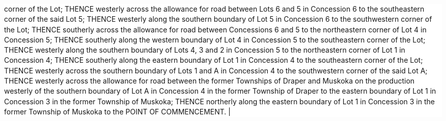 corner of the Lot; THENCE westerly across the allowance for road between Lots 6 and 5 in Concession 6 to the southeastern corner of the said Lot 5; THENCE westerly along the southern boundary of Lot 5 in Concession 6 to the southwestern corner of the Lot; THENCE southerly across the allowance for road between Concessions 6 and 5 to the northeastern corner of Lot 4 in Concession 5; THENCE southerly along the western boundary of Lot 4 in Concession 5 to the southeastern corner of the Lot; THENCE westerly along the southern boundary of Lots 4, 3 and 2 in Concession 5 to the northeastern corner of Lot 1 in Concession 4; THENCE southerly along the eastern boundary of Lot 1 in Concession 4 to the southeastern corner of the Lot; THENCE westerly across the southern boundary of Lots 1 and A in Concession 4 to the southwestern corner of the said Lot A; THENCE westerly across the allowance for road between the former Townships of Draper and Muskoka on the production westerly of the southern boundary of Lot A in Concession 4 in the former Township of Draper to the eastern boundary of Lot 1 in Concession 3 in the former Township of Muskoka; THENCE northerly along the eastern boundary of Lot 1 in Concession 3 in the former Township of Muskoka to the POINT OF COMMENCEMENT. |


